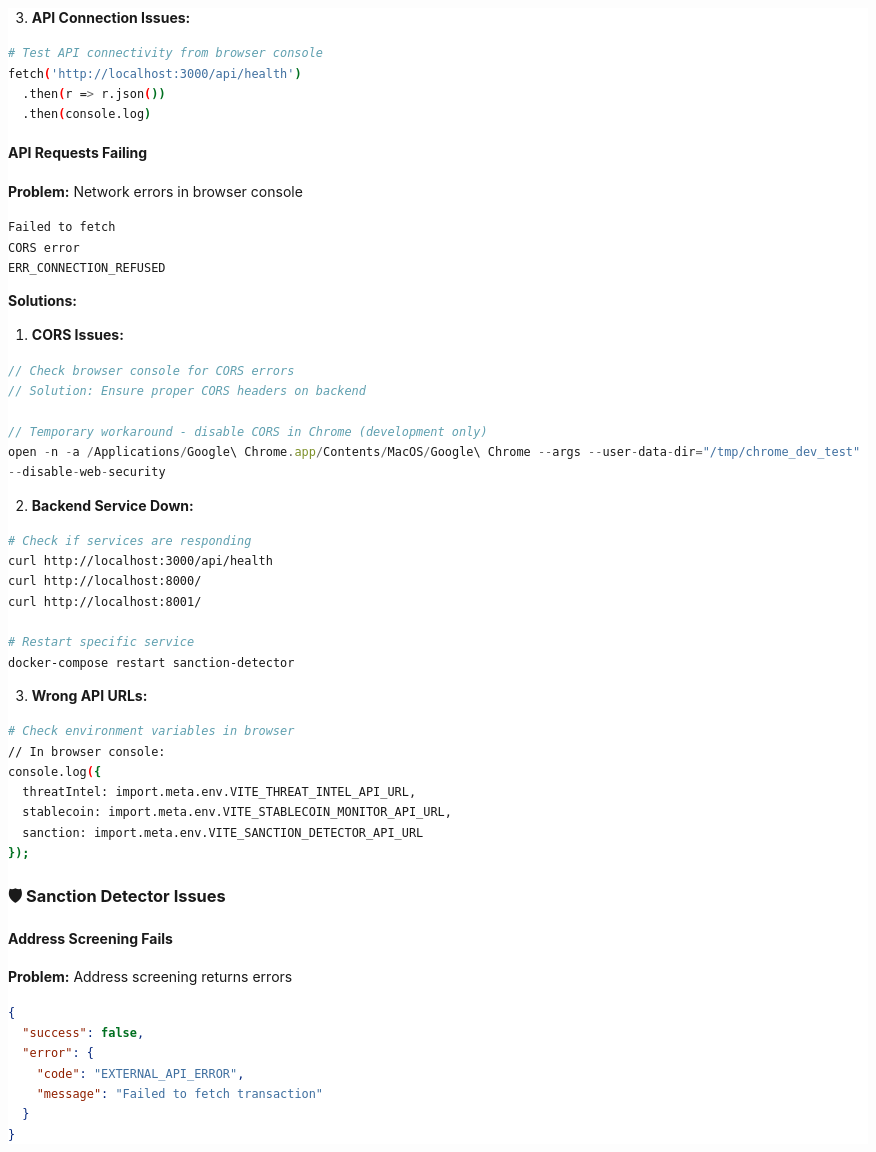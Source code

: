 3. **API Connection Issues:**
```bash
# Test API connectivity from browser console
fetch('http://localhost:3000/api/health')
  .then(r => r.json())
  .then(console.log)
```

#### API Requests Failing

**Problem:** Network errors in browser console
```
Failed to fetch
CORS error
ERR_CONNECTION_REFUSED
```

**Solutions:**

1. **CORS Issues:**
```javascript
// Check browser console for CORS errors
// Solution: Ensure proper CORS headers on backend

// Temporary workaround - disable CORS in Chrome (development only)
open -n -a /Applications/Google\ Chrome.app/Contents/MacOS/Google\ Chrome --args --user-data-dir="/tmp/chrome_dev_test" --disable-web-security
```

2. **Backend Service Down:**
```bash
# Check if services are responding
curl http://localhost:3000/api/health
curl http://localhost:8000/
curl http://localhost:8001/

# Restart specific service
docker-compose restart sanction-detector
```

3. **Wrong API URLs:**
```bash
# Check environment variables in browser
// In browser console:
console.log({
  threatIntel: import.meta.env.VITE_THREAT_INTEL_API_URL,
  stablecoin: import.meta.env.VITE_STABLECOIN_MONITOR_API_URL,
  sanction: import.meta.env.VITE_SANCTION_DETECTOR_API_URL
});
```

### 🛡️ Sanction Detector Issues

#### Address Screening Fails

**Problem:** Address screening returns errors
```json
{
  "success": false,
  "error": {
    "code": "EXTERNAL_API_ERROR",
    "message": "Failed to fetch transaction"
  }
}
```
